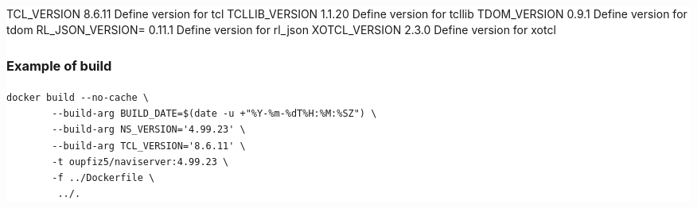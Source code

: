 <tbody>
<tr>
<td class="org-left">TCL_VERSION</td>
<td class="org-right">8.6.11</td>
<td class="org-left">Define version for  tcl</td>
</tr>
</tbody>

<tbody>
<tr>
<td class="org-left">TCLLIB_VERSION</td>
<td class="org-right">1.1.20</td>
<td class="org-left">Define version for  tcllib</td>
</tr>
</tbody>

<tbody>
<tr>
<td class="org-left">TDOM_VERSION</td>
<td class="org-right">0.9.1</td>
<td class="org-left">Define version for tdom</td>
</tr>
</tbody>

<tbody>
<tr>
<td class="org-left">RL_JSON_VERSION=</td>
<td class="org-right">0.11.1</td>
<td class="org-left">Define version for rl_json</td>
</tr>
</tbody>

<tbody>
<tr>
<td class="org-left">XOTCL_VERSION</td>
<td class="org-right">2.3.0</td>
<td class="org-left">Define version for xotcl</td>
</tr>
</tbody>
</table>


<a id="example-of-build"></a>

### Example of build

    docker build --no-cache \
            --build-arg BUILD_DATE=$(date -u +"%Y-%m-%dT%H:%M:%SZ") \
            --build-arg NS_VERSION='4.99.23' \
            --build-arg TCL_VERSION='8.6.11' \
            -t oupfiz5/naviserver:4.99.23 \
            -f ../Dockerfile \
             ../.
